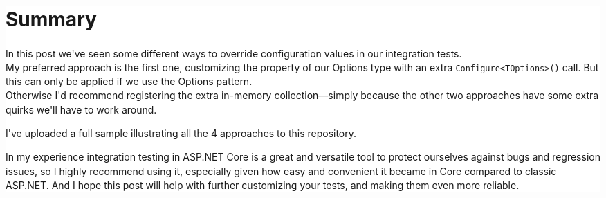 # Summary

In this post we've seen some different ways to override configuration values in our integration tests.  
My preferred approach is the first one, customizing the property of our Options type with an extra `Configure<TOptions>()` call. But this can only be applied if we use the Options pattern.  
Otherwise I'd recommend registering the extra in-memory collection—simply because the other two approaches have some extra quirks we'll have to work around.

I've uploaded a full sample illustrating all the 4 approaches to [this repository](https://github.com/markvincze/AspNetCoreIntegrationTestConfig).

In my experience integration testing in ASP.NET Core is a great and versatile tool to protect ourselves against bugs and regression issues, so I highly recommend using it, especially given how easy and convenient it became in Core compared to classic ASP.NET. And I hope this post will help with further customizing your tests, and making them even more reliable.
